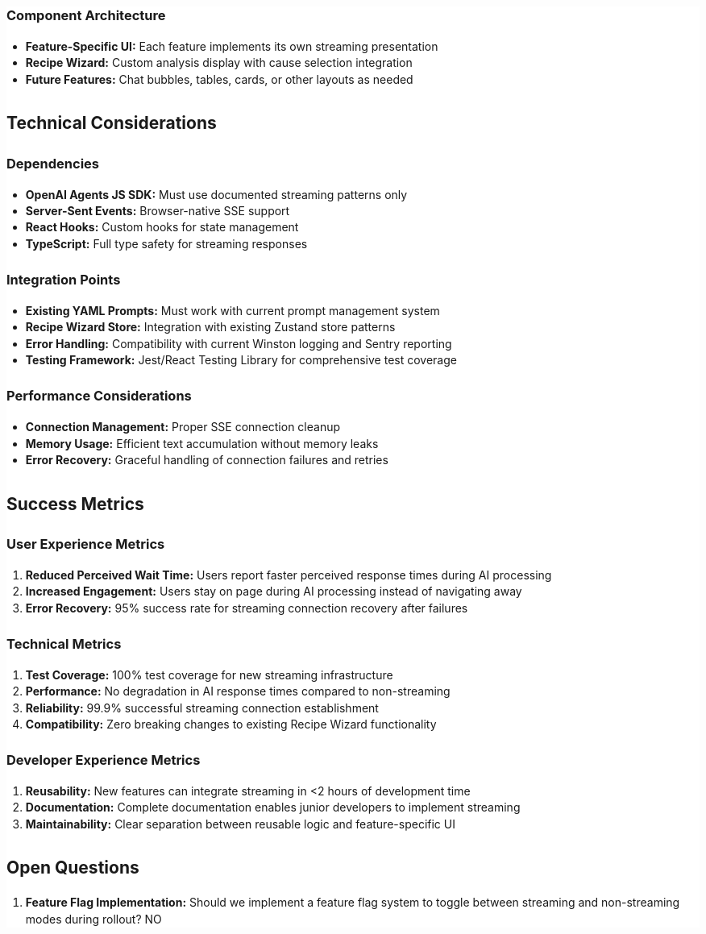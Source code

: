 ### Component Architecture
- **Feature-Specific UI:** Each feature implements its own streaming presentation
- **Recipe Wizard:** Custom analysis display with cause selection integration
- **Future Features:** Chat bubbles, tables, cards, or other layouts as needed

## Technical Considerations

### Dependencies
- **OpenAI Agents JS SDK:** Must use documented streaming patterns only
- **Server-Sent Events:** Browser-native SSE support
- **React Hooks:** Custom hooks for state management
- **TypeScript:** Full type safety for streaming responses

### Integration Points
- **Existing YAML Prompts:** Must work with current prompt management system
- **Recipe Wizard Store:** Integration with existing Zustand store patterns
- **Error Handling:** Compatibility with current Winston logging and Sentry reporting
- **Testing Framework:** Jest/React Testing Library for comprehensive test coverage

### Performance Considerations
- **Connection Management:** Proper SSE connection cleanup
- **Memory Usage:** Efficient text accumulation without memory leaks
- **Error Recovery:** Graceful handling of connection failures and retries

## Success Metrics

### User Experience Metrics
1. **Reduced Perceived Wait Time:** Users report faster perceived response times during AI processing
2. **Increased Engagement:** Users stay on page during AI processing instead of navigating away
3. **Error Recovery:** 95% success rate for streaming connection recovery after failures

### Technical Metrics
1. **Test Coverage:** 100% test coverage for new streaming infrastructure
2. **Performance:** No degradation in AI response times compared to non-streaming
3. **Reliability:** 99.9% successful streaming connection establishment
4. **Compatibility:** Zero breaking changes to existing Recipe Wizard functionality

### Developer Experience Metrics
1. **Reusability:** New features can integrate streaming in <2 hours of development time
2. **Documentation:** Complete documentation enables junior developers to implement streaming
3. **Maintainability:** Clear separation between reusable logic and feature-specific UI

## Open Questions

1. **Feature Flag Implementation:** Should we implement a feature flag system to toggle between streaming and non-streaming modes during rollout? NO
